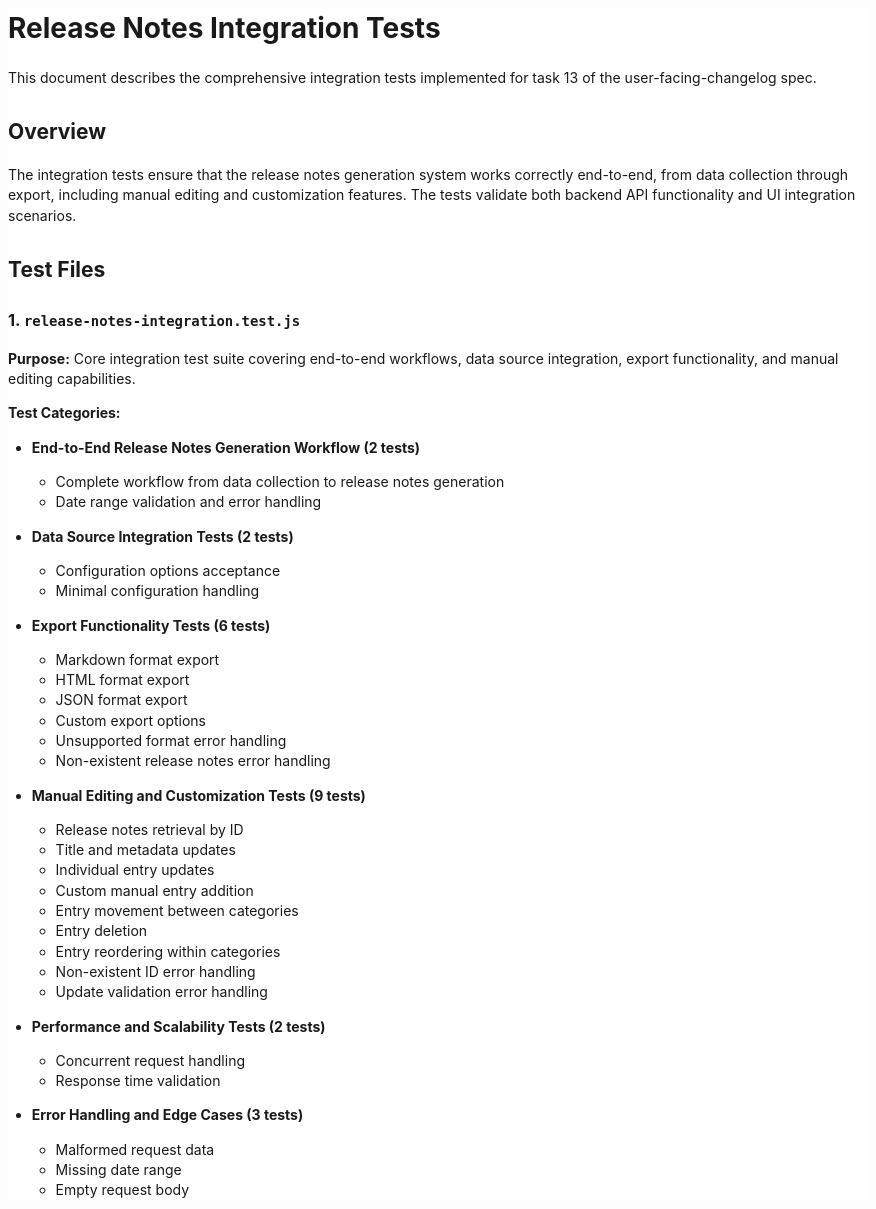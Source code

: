 # Release Notes Integration Tests

This document describes the comprehensive integration tests implemented for task 13 of the user-facing-changelog spec.

## Overview

The integration tests ensure that the release notes generation system works correctly end-to-end, from data collection through export, including manual editing and customization features. The tests validate both backend API functionality and UI integration scenarios.

## Test Files

### 1. `release-notes-integration.test.js`
**Purpose:** Core integration test suite covering end-to-end workflows, data source integration, export functionality, and manual editing capabilities.

**Test Categories:**
- **End-to-End Release Notes Generation Workflow (2 tests)**
  - Complete workflow from data collection to release notes generation
  - Date range validation and error handling

- **Data Source Integration Tests (2 tests)**
  - Configuration options acceptance
  - Minimal configuration handling

- **Export Functionality Tests (6 tests)**
  - Markdown format export
  - HTML format export
  - JSON format export
  - Custom export options
  - Unsupported format error handling
  - Non-existent release notes error handling

- **Manual Editing and Customization Tests (9 tests)**
  - Release notes retrieval by ID
  - Title and metadata updates
  - Individual entry updates
  - Custom manual entry addition
  - Entry movement between categories
  - Entry deletion
  - Entry reordering within categories
  - Non-existent ID error handling
  - Update validation error handling

- **Performance and Scalability Tests (2 tests)**
  - Concurrent request handling
  - Response time validation

- **Error Handling and Edge Cases (3 tests)**
  - Malformed request data
  - Missing date range
  - Empty request body
